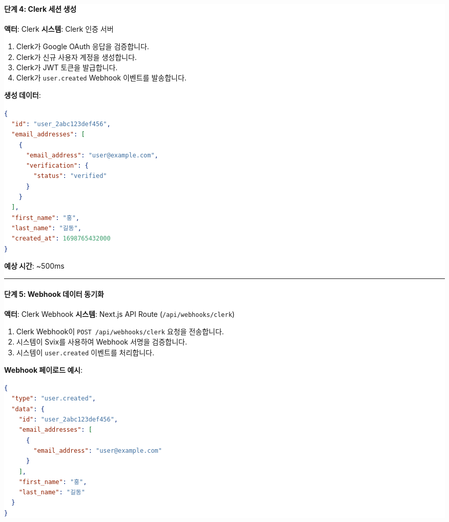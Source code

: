 #### 단계 4: Clerk 세션 생성
**액터**: Clerk
**시스템**: Clerk 인증 서버

1. Clerk가 Google OAuth 응답을 검증합니다.
2. Clerk가 신규 사용자 계정을 생성합니다.
3. Clerk가 JWT 토큰을 발급합니다.
4. Clerk가 `user.created` Webhook 이벤트를 발송합니다.

**생성 데이터**:
```json
{
  "id": "user_2abc123def456",
  "email_addresses": [
    {
      "email_address": "user@example.com",
      "verification": {
        "status": "verified"
      }
    }
  ],
  "first_name": "홍",
  "last_name": "길동",
  "created_at": 1698765432000
}
```

**예상 시간**: ~500ms

---

#### 단계 5: Webhook 데이터 동기화
**액터**: Clerk Webhook
**시스템**: Next.js API Route (`/api/webhooks/clerk`)

1. Clerk Webhook이 `POST /api/webhooks/clerk` 요청을 전송합니다.
2. 시스템이 Svix를 사용하여 Webhook 서명을 검증합니다.
3. 시스템이 `user.created` 이벤트를 처리합니다.

**Webhook 페이로드 예시**:
```json
{
  "type": "user.created",
  "data": {
    "id": "user_2abc123def456",
    "email_addresses": [
      {
        "email_address": "user@example.com"
      }
    ],
    "first_name": "홍",
    "last_name": "길동"
  }
}
```
